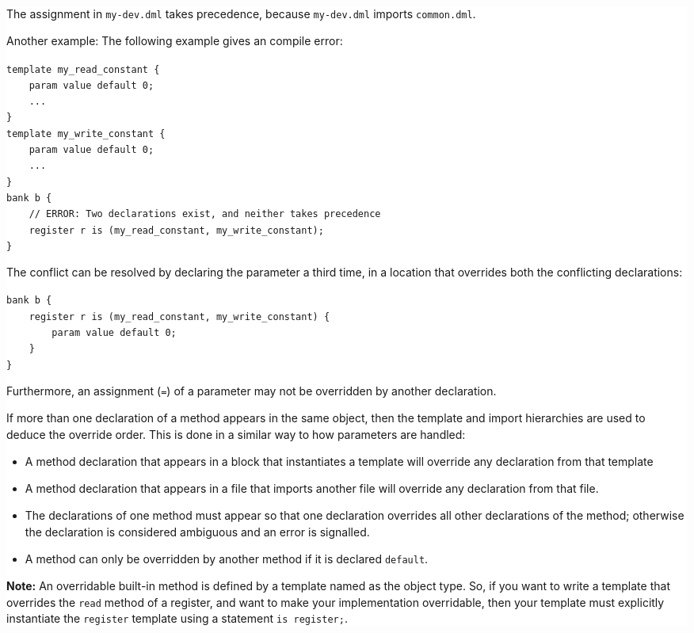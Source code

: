 The assignment in `my-dev.dml` takes precedence,
because `my-dev.dml` imports `common.dml`.

Another example: The following example gives an compile error:

```
template my_read_constant {
    param value default 0;
    ...
}
template my_write_constant {
    param value default 0;
    ...
}
bank b {
    // ERROR: Two declarations exist, and neither takes precedence
    register r is (my_read_constant, my_write_constant);
}
```

The conflict can be resolved by declaring the parameter a third time,
in a location that overrides both the conflicting declarations:

```
bank b {
    register r is (my_read_constant, my_write_constant) {
        param value default 0;
    }
}
```

Furthermore, an assignment (`=`) of a parameter may not be
overridden by another declaration.

If more than one declaration of a method appears in the same object,
then the template and import hierarchies are used to deduce the
override order. This is done in a similar way to how parameters are
handled:

* A method declaration that appears in a block that instantiates a
  template will override any declaration from that template

* A method declaration that appears in a file that imports another
  file will override any declaration from that file.

* The declarations of one method must appear so that one
  declaration overrides all other declarations of the method; otherwise
  the declaration is considered ambiguous and an error is signalled.

* A method can only be overridden by another method if it is declared
  `default`.

<div class="note">

**Note:** An overridable built-in method is defined by a template
named as the object type. So, if you want to write a template that
overrides the `read` method of a register, and want to make
your implementation overridable, then your template must explicitly
instantiate the `register` template using a statement `is
register;`.
